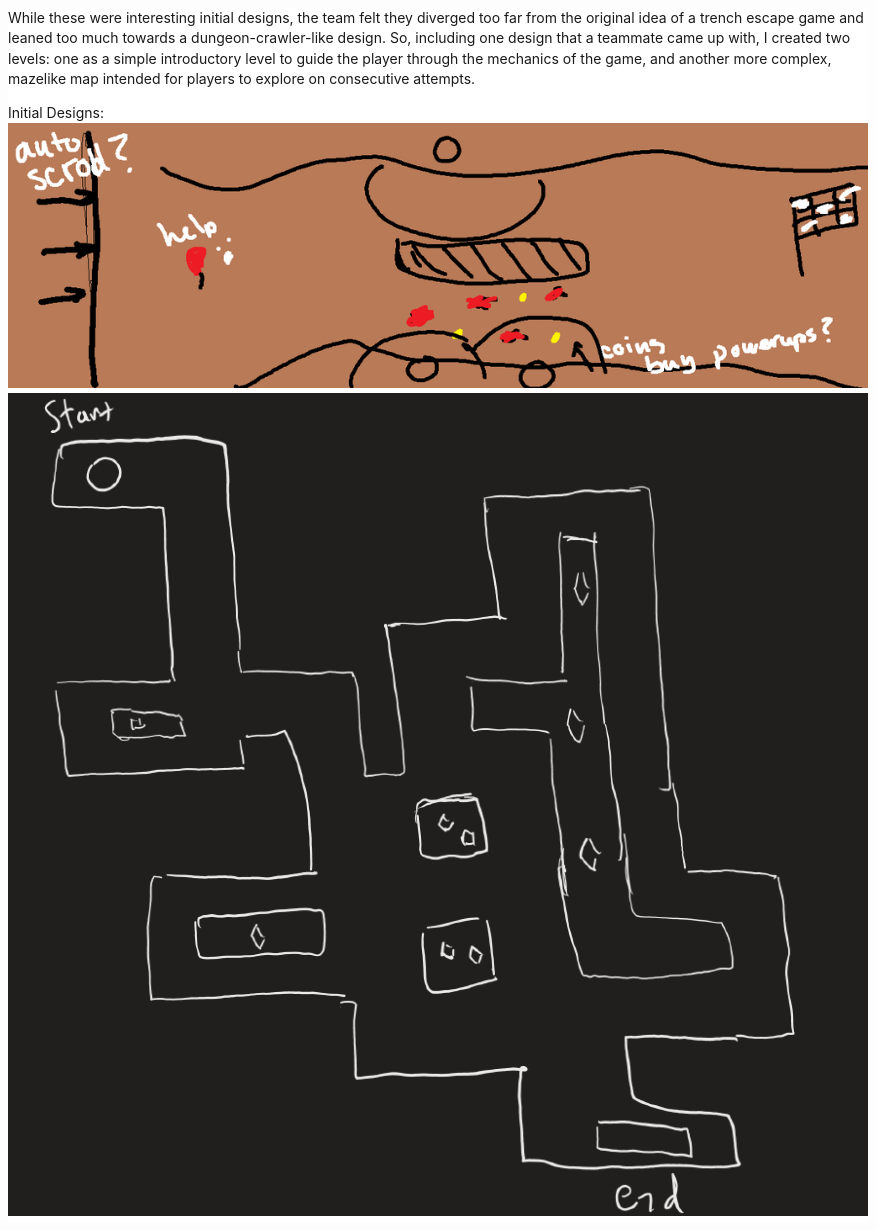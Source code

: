 While these were interesting initial designs, the team felt they diverged too far from the original idea of a trench escape game and leaned too much towards a dungeon-crawler-like design. So, including one design that a teammate came up with, I created two levels: one as a simple introductory level to guide the player through the mechanics of the game, and another more complex, mazelike map intended for players to explore on consecutive attempts.

Initial Designs:
![](./example_images/initial_design_map2_1.png)
![](./example_images/initial_design_map2_2.png)